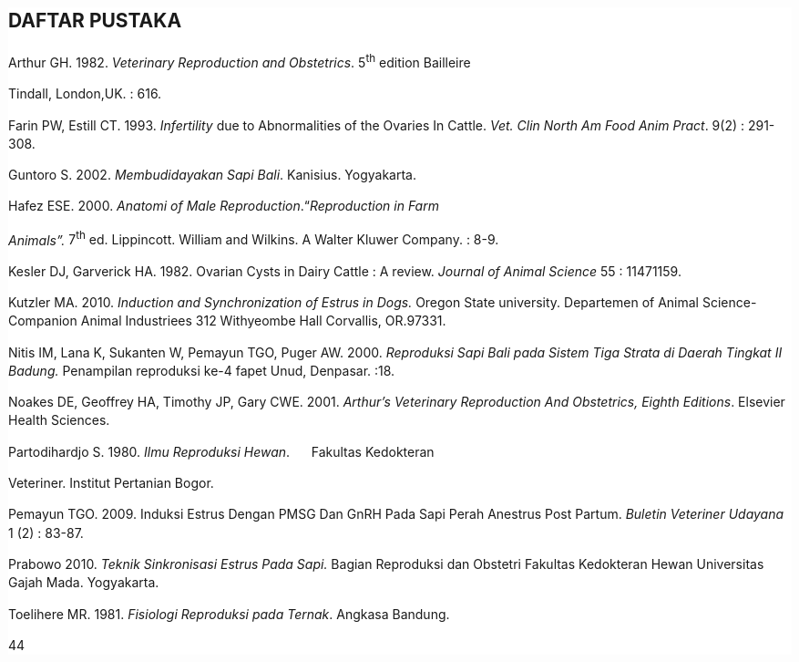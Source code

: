 <h2><a name="bookmark14"></a><span class="font4" style="font-weight:bold;"><a name="bookmark15"></a>DAFTAR PUSTAKA</span></h2>
<p><span class="font4">Arthur GH. 1982. </span><span class="font4" style="font-style:italic;">Veterinary Reproduction and Obstetrics</span><span class="font4">. 5<sup>th</sup> edition Bailleire</span></p>
<p><span class="font4">Tindall, London,UK. : 616.</span></p>
<p><span class="font4">Farin PW, Estill CT. 1993. </span><span class="font4" style="font-style:italic;">Infertility</span><span class="font4"> due to Abnormalities of the Ovaries In Cattle. </span><span class="font4" style="font-style:italic;">Vet. Clin North Am Food Anim Pract</span><span class="font4">. 9(2) : 291-308.</span></p>
<p><span class="font4">Guntoro S. 2002. </span><span class="font4" style="font-style:italic;">Membudidayakan Sapi Bali</span><span class="font4">. Kanisius. Yogyakarta.</span></p>
<p><span class="font4">Hafez ESE. 2000. </span><span class="font4" style="font-style:italic;">Anatomi of Male Reproduction</span><span class="font4">.“</span><span class="font4" style="font-style:italic;">Reproduction in Farm</span></p>
<p><span class="font4" style="font-style:italic;">Animals”.</span><span class="font4"> 7<sup>th</sup> ed. Lippincott. William and Wilkins. A Walter Kluwer Company. : 8-9.</span></p>
<p><span class="font4">Kesler DJ, Garverick HA. 1982. Ovarian Cysts in Dairy Cattle : A review. </span><span class="font4" style="font-style:italic;">Journal of Animal Science</span><span class="font4"> 55 : 11471159.</span></p>
<p><span class="font4">Kutzler MA. 2010. </span><span class="font4" style="font-style:italic;">Induction and Synchronization of Estrus in Dogs. </span><span class="font4">Oregon State university. Departemen of Animal Science- Companion Animal Industriees 312 Withyeombe Hall Corvallis, OR.97331.</span></p>
<p><span class="font4">Nitis IM, Lana K, Sukanten W, Pemayun TGO, Puger AW. 2000. </span><span class="font4" style="font-style:italic;">Reproduksi Sapi Bali pada Sistem Tiga Strata di Daerah Tingkat II Badung. </span><span class="font4">Penampilan reproduksi ke-4 fapet Unud, Denpasar. :18.</span></p>
<p><span class="font4">Noakes DE, Geoffrey HA, Timothy JP, Gary CWE. 2001. </span><span class="font4" style="font-style:italic;">Arthur’s Veterinary Reproduction And Obstetrics, Eighth Editions</span><span class="font4">. Elsevier Health Sciences</span><span class="font0">.</span></p>
<p><span class="font4">Partodihardjo S. 1980. </span><span class="font4" style="font-style:italic;">Ilmu Reproduksi Hewan</span><span class="font4">. &nbsp;&nbsp;&nbsp;&nbsp;&nbsp;Fakultas Kedokteran</span></p>
<p><span class="font4">Veteriner. Institut Pertanian Bogor.</span></p>
<p><span class="font4">Pemayun TGO. 2009. Induksi Estrus Dengan PMSG Dan GnRH Pada Sapi Perah Anestrus Post Partum. </span><span class="font4" style="font-style:italic;">Buletin Veteriner Udayana</span><span class="font4"> 1 (2) : 83-87.</span></p>
<p><span class="font4">Prabowo 2010. </span><span class="font4" style="font-style:italic;">Teknik Sinkronisasi Estrus Pada Sapi.</span><span class="font4"> Bagian Reproduksi dan Obstetri Fakultas Kedokteran Hewan Universitas Gajah Mada. Yogyakarta.</span></p>
<p><span class="font4">Toelihere MR. 1981. </span><span class="font4" style="font-style:italic;">Fisiologi Reproduksi pada Ternak</span><span class="font4">. Angkasa Bandung.</span></p>
<p><span class="font0">44</span></p>